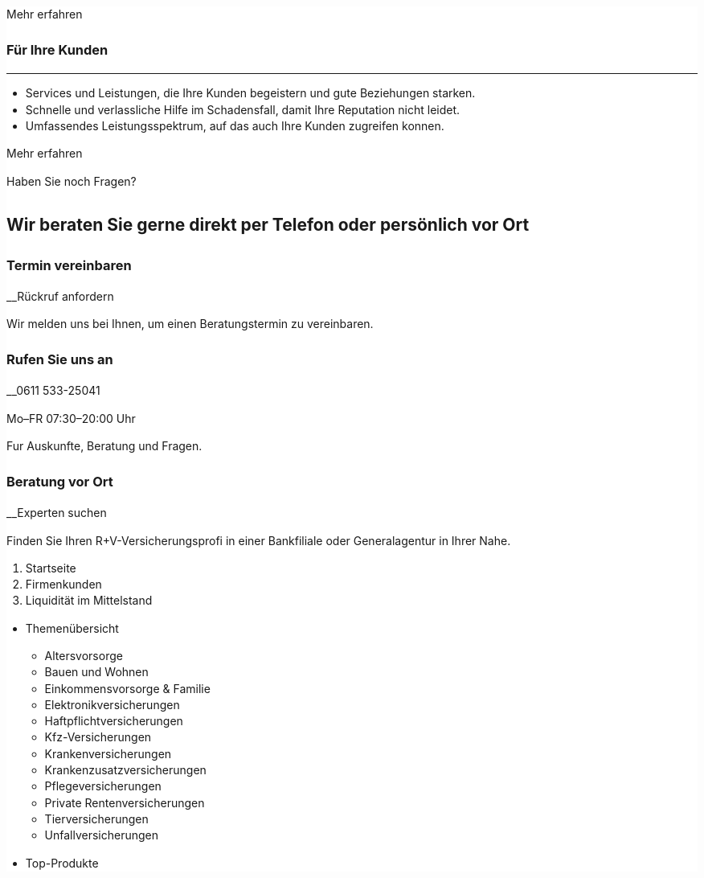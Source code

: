 Mehr erfahren

###  Für Ihre Kunden

____

  * Services und Leistungen, die Ihre Kunden begeistern und gute Beziehungen starken.
  * Schnelle und verlassliche Hilfe im Schadensfall, damit Ihre Reputation nicht leidet.
  * Umfassendes Leistungsspektrum, auf das auch Ihre Kunden zugreifen konnen.

Mehr erfahren

Haben Sie noch Fragen?

##  Wir beraten Sie gerne direkt per Telefon oder persönlich vor Ort

### Termin vereinbaren

__Rückruf anfordern

Wir melden uns bei Ihnen, um einen Beratungstermin zu vereinbaren.

###  Rufen Sie uns an

__0611 533-25041

Mo–FR 07:30–20:00 Uhr

Fur Aus­kunfte, Bera­tung und Fragen.

### Beratung vor Ort

__Experten suchen

Finden Sie Ihren R+V-Versicherungsprofi in einer Bank­filiale oder
General­agentur in Ihrer Nahe.

  1. Startseite
  2. Firmenkunden
  3. Liquidität im Mittelstand 

  * Themenübersicht 

    * Altersvorsorge 
    * Bauen und Wohnen 
    * Einkommensvorsorge & Familie 
    * Elektronikversicherungen 
    * Haftpflichtversicherungen 
    * Kfz-Versicherungen 
    * Krankenversicherungen 
    * Krankenzusatzversicherungen 
    * Pflegeversicherungen 
    * Private Rentenversicherungen 
    * Tierversicherungen 
    * Unfallversicherungen 
  * Top-Produkte 
